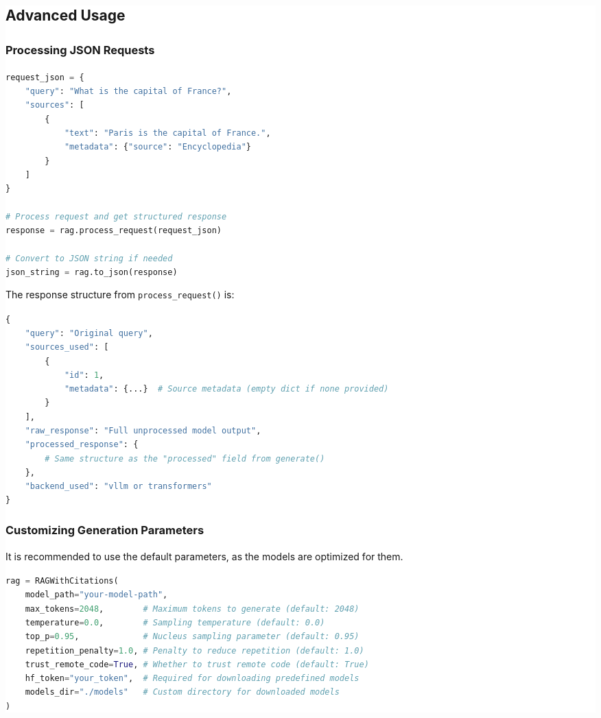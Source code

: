 ## Advanced Usage

### Processing JSON Requests

```python
request_json = {
    "query": "What is the capital of France?",
    "sources": [
        {
            "text": "Paris is the capital of France.",
            "metadata": {"source": "Encyclopedia"}
        }
    ]
}

# Process request and get structured response
response = rag.process_request(request_json)

# Convert to JSON string if needed
json_string = rag.to_json(response)
```

The response structure from `process_request()` is:
```python
{
    "query": "Original query",
    "sources_used": [
        {
            "id": 1,
            "metadata": {...}  # Source metadata (empty dict if none provided)
        }
    ],
    "raw_response": "Full unprocessed model output",
    "processed_response": {
        # Same structure as the "processed" field from generate()
    },
    "backend_used": "vllm or transformers"
}
```

### Customizing Generation Parameters
It is recommended to use the default parameters, as the models are optimized for them.
```python
rag = RAGWithCitations(
    model_path="your-model-path",
    max_tokens=2048,        # Maximum tokens to generate (default: 2048)
    temperature=0.0,        # Sampling temperature (default: 0.0)
    top_p=0.95,             # Nucleus sampling parameter (default: 0.95)
    repetition_penalty=1.0, # Penalty to reduce repetition (default: 1.0)
    trust_remote_code=True, # Whether to trust remote code (default: True)
    hf_token="your_token",  # Required for downloading predefined models
    models_dir="./models"   # Custom directory for downloaded models
)
```

